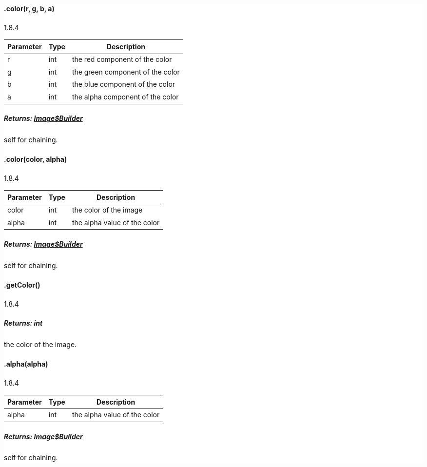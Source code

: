 

#### .color(r, g, b, a)

1.8.4

| Parameter | Type | Description |
|---|---|---|
| r | int | the red component of the color |
| g | int | the green component of the color |
| b | int | the blue component of the color |
| a | int | the alpha component of the color |

##### Returns: [Image$Builder](#)

self for chaining.



#### .color(color, alpha)

1.8.4

| Parameter | Type | Description |
|---|---|---|
| color | int | the color of the image |
| alpha | int | the alpha value of the color |

##### Returns: [Image$Builder](#)

self for chaining.



#### .getColor()

1.8.4


##### Returns: int

the color of the image.



#### .alpha(alpha)

1.8.4

| Parameter | Type | Description |
|---|---|---|
| alpha | int | the alpha value of the color |

##### Returns: [Image$Builder](#)

self for chaining.
